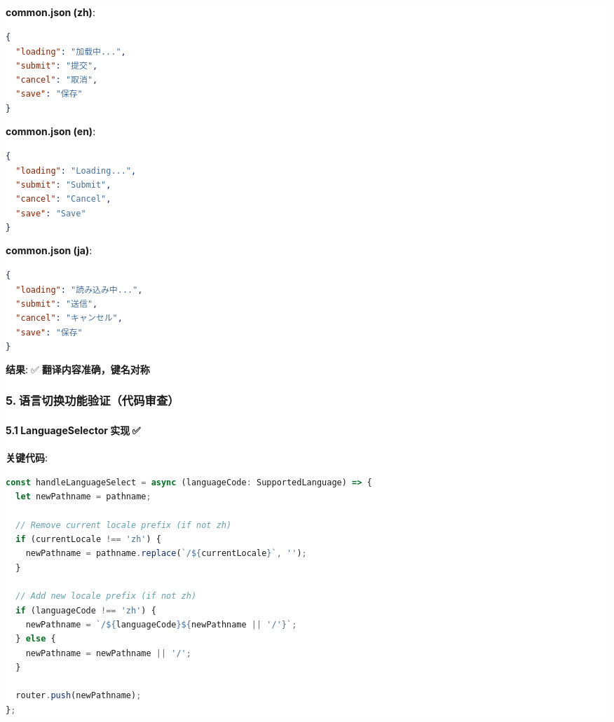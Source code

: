 **common.json (zh)**:
```json
{
  "loading": "加载中...",
  "submit": "提交",
  "cancel": "取消",
  "save": "保存"
}
```

**common.json (en)**:
```json
{
  "loading": "Loading...",
  "submit": "Submit",
  "cancel": "Cancel",
  "save": "Save"
}
```

**common.json (ja)**:
```json
{
  "loading": "読み込み中...",
  "submit": "送信",
  "cancel": "キャンセル",
  "save": "保存"
}
```

**结果**: ✅ **翻译内容准确，键名对称**

### 5. 语言切换功能验证（代码审查）

#### 5.1 LanguageSelector 实现 ✅
**关键代码**:
```typescript
const handleLanguageSelect = async (languageCode: SupportedLanguage) => {
  let newPathname = pathname;

  // Remove current locale prefix (if not zh)
  if (currentLocale !== 'zh') {
    newPathname = pathname.replace(`/${currentLocale}`, '');
  }

  // Add new locale prefix (if not zh)
  if (languageCode !== 'zh') {
    newPathname = `/${languageCode}${newPathname || '/'}`;
  } else {
    newPathname = newPathname || '/';
  }

  router.push(newPathname);
};
```
